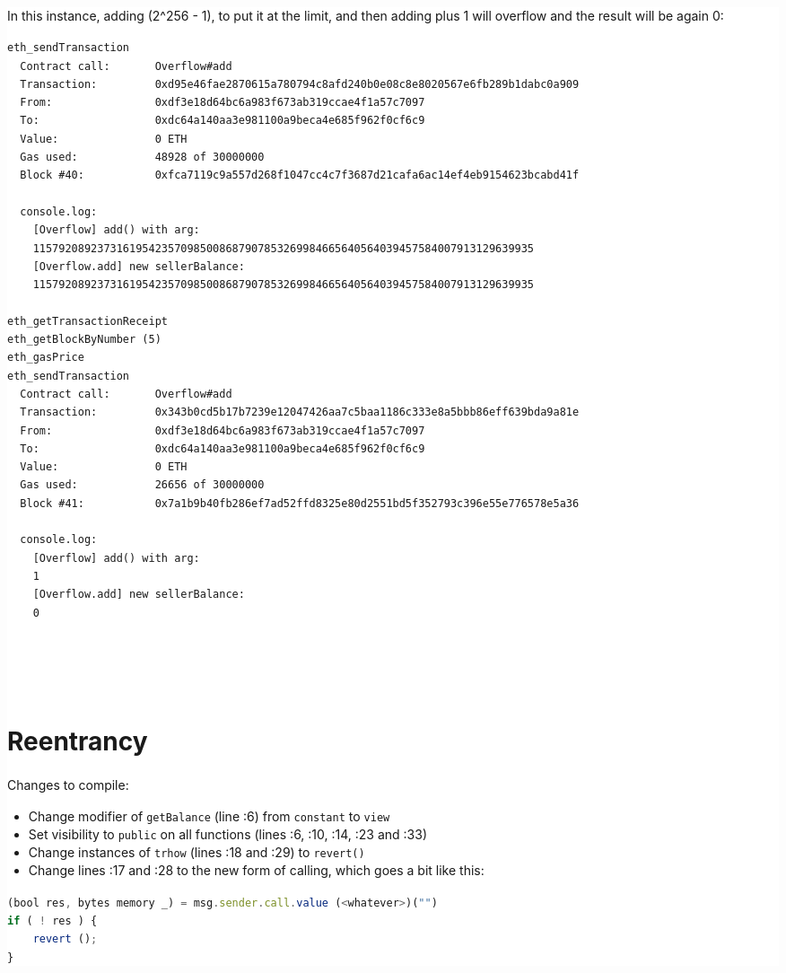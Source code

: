 In this instance, adding (2^256 - 1), to put it at the limit, and then adding plus 1 will overflow and the result will be again 0:
```
eth_sendTransaction
  Contract call:       Overflow#add
  Transaction:         0xd95e46fae2870615a780794c8afd240b0e08c8e8020567e6fb289b1dabc0a909
  From:                0xdf3e18d64bc6a983f673ab319ccae4f1a57c7097
  To:                  0xdc64a140aa3e981100a9beca4e685f962f0cf6c9
  Value:               0 ETH
  Gas used:            48928 of 30000000
  Block #40:           0xfca7119c9a557d268f1047cc4c7f3687d21cafa6ac14ef4eb9154623bcabd41f

  console.log:
    [Overflow] add() with arg:
    115792089237316195423570985008687907853269984665640564039457584007913129639935
    [Overflow.add] new sellerBalance:
    115792089237316195423570985008687907853269984665640564039457584007913129639935

eth_getTransactionReceipt
eth_getBlockByNumber (5)
eth_gasPrice
eth_sendTransaction
  Contract call:       Overflow#add
  Transaction:         0x343b0cd5b17b7239e12047426aa7c5baa1186c333e8a5bbb86eff639bda9a81e
  From:                0xdf3e18d64bc6a983f673ab319ccae4f1a57c7097
  To:                  0xdc64a140aa3e981100a9beca4e685f962f0cf6c9
  Value:               0 ETH
  Gas used:            26656 of 30000000
  Block #41:           0x7a1b9b40fb286ef7ad52ffd8325e80d2551bd5f352793c396e55e776578e5a36

  console.log:
    [Overflow] add() with arg:
    1
    [Overflow.add] new sellerBalance:
    0
```

<br/>
<br/>
<br/>

# Reentrancy

Changes to compile:
  - Change modifier of `getBalance` (line :6) from `constant` to `view`
  - Set visibility to `public` on all functions (lines :6, :10, :14, :23 and :33)
  - Change instances of `trhow` (lines :18 and :29) to `revert()`
  - Change lines :17 and :28 to the new form of calling, which goes a bit like this:

```js
(bool res, bytes memory _) = msg.sender.call.value (<whatever>)("")
if ( ! res ) {
    revert ();
}
```
